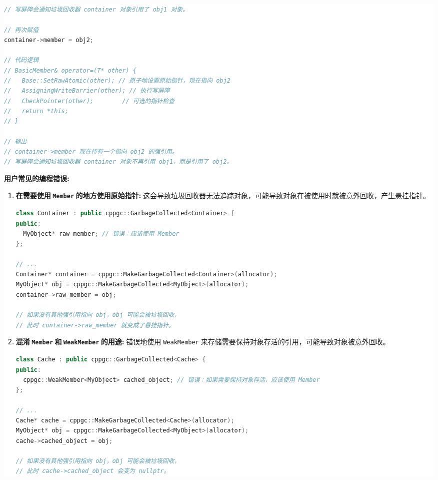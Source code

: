 ```c++
// 写屏障会通知垃圾回收器 container 对象引用了 obj1 对象。

// 再次赋值
container->member = obj2;

// 代码逻辑
// BasicMember& operator=(T* other) {
//   Base::SetRawAtomic(other); // 原子地设置原始指针，现在指向 obj2
//   AssigningWriteBarrier(other); // 执行写屏障
//   CheckPointer(other);        // 可选的指针检查
//   return *this;
// }

// 输出
// container->member 现在持有一个指向 obj2 的强引用。
// 写屏障会通知垃圾回收器 container 对象不再引用 obj1，而是引用了 obj2。
```

**用户常见的编程错误:**

1. **在需要使用 `Member` 的地方使用原始指针:** 这会导致垃圾回收器无法追踪对象，可能导致对象在被使用时就被意外回收，产生悬挂指针。

   ```c++
   class Container : public cppgc::GarbageCollected<Container> {
   public:
     MyObject* raw_member; // 错误：应该使用 Member
   };

   // ...
   Container* container = cppgc::MakeGarbageCollected<Container>(allocator);
   MyObject* obj = cppgc::MakeGarbageCollected<MyObject>(allocator);
   container->raw_member = obj;

   // 如果没有其他强引用指向 obj，obj 可能会被垃圾回收，
   // 此时 container->raw_member 就变成了悬挂指针。
   ```

2. **混淆 `Member` 和 `WeakMember` 的用途:**  错误地使用 `WeakMember` 来存储需要保持对象存活的引用，可能导致对象被意外回收。

   ```c++
   class Cache : public cppgc::GarbageCollected<Cache> {
   public:
     cppgc::WeakMember<MyObject> cached_object; // 错误：如果需要保持对象存活，应该使用 Member
   };

   // ...
   Cache* cache = cppgc::MakeGarbageCollected<Cache>(allocator);
   MyObject* obj = cppgc::MakeGarbageCollected<MyObject>(allocator);
   cache->cached_object = obj;

   // 如果没有其他强引用指向 obj，obj 可能会被垃圾回收，
   // 此时 cache->cached_object 会变为 nullptr。
   ```

